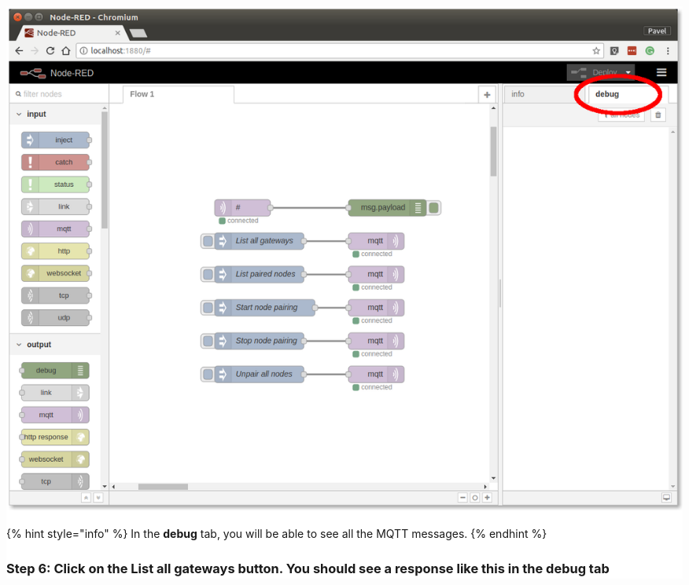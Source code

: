 ![](../.gitbook/assets/_projects_radio-smart-led-strip_node-red-gw-debug.png)

{% hint style="info" %}
In the **debug** tab, you will be able to see all the MQTT messages.
{% endhint %}

### Step 6: Click on the **List all gateways** button. You should see a response like this in the **debug** tab
